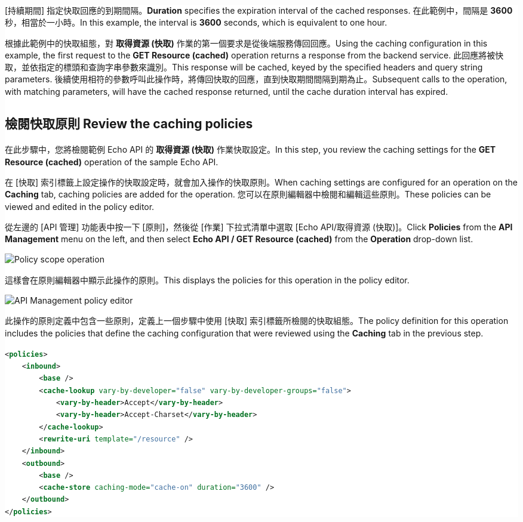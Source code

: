 <span data-ttu-id="29bc2-129">[持續期間] 指定快取回應的到期間隔。</span><span class="sxs-lookup"><span data-stu-id="29bc2-129">**Duration** specifies the expiration interval of the cached responses.</span></span> <span data-ttu-id="29bc2-130">在此範例中，間隔是 **3600** 秒，相當於一小時。</span><span class="sxs-lookup"><span data-stu-id="29bc2-130">In this example, the interval is **3600** seconds, which is equivalent to one hour.</span></span>

<span data-ttu-id="29bc2-131">根據此範例中的快取組態，對 **取得資源 (快取)** 作業的第一個要求是從後端服務傳回回應。</span><span class="sxs-lookup"><span data-stu-id="29bc2-131">Using the caching configuration in this example, the first request to the **GET Resource (cached)** operation returns a response from the backend service.</span></span> <span data-ttu-id="29bc2-132">此回應將被快取，並依指定的標頭和查詢字串參數來識別。</span><span class="sxs-lookup"><span data-stu-id="29bc2-132">This response will be cached, keyed by the specified headers and query string parameters.</span></span> <span data-ttu-id="29bc2-133">後續使用相符的參數呼叫此操作時，將傳回快取的回應，直到快取期間間隔到期為止。</span><span class="sxs-lookup"><span data-stu-id="29bc2-133">Subsequent calls to the operation, with matching parameters, will have the cached response returned, until the cache duration interval has expired.</span></span>

## <span data-ttu-id="29bc2-134"><a name="caching-policies"> </a>檢閱快取原則</span><span class="sxs-lookup"><span data-stu-id="29bc2-134"><a name="caching-policies"> </a>Review the caching policies</span></span>
<span data-ttu-id="29bc2-135">在此步驟中，您將檢閱範例 Echo API 的 **取得資源 (快取)** 作業快取設定。</span><span class="sxs-lookup"><span data-stu-id="29bc2-135">In this step, you review the caching settings for the **GET Resource (cached)** operation of the sample Echo API.</span></span>

<span data-ttu-id="29bc2-136">在 [快取]  索引標籤上設定操作的快取設定時，就會加入操作的快取原則。</span><span class="sxs-lookup"><span data-stu-id="29bc2-136">When caching settings are configured for an operation on the **Caching** tab, caching policies are added for the operation.</span></span> <span data-ttu-id="29bc2-137">您可以在原則編輯器中檢閱和編輯這些原則。</span><span class="sxs-lookup"><span data-stu-id="29bc2-137">These policies can be viewed and edited in the policy editor.</span></span>

<span data-ttu-id="29bc2-138">從左邊的 [API 管理] 功能表中按一下 [原則]，然後從 [作業] 下拉式清單中選取 [Echo API/取得資源 (快取)]。</span><span class="sxs-lookup"><span data-stu-id="29bc2-138">Click **Policies** from the **API Management** menu on the left, and then select **Echo API / GET Resource (cached)** from the **Operation** drop-down list.</span></span>

![Policy scope operation][api-management-operation-dropdown]

<span data-ttu-id="29bc2-140">這樣會在原則編輯器中顯示此操作的原則。</span><span class="sxs-lookup"><span data-stu-id="29bc2-140">This displays the policies for this operation in the policy editor.</span></span>

![API Management policy editor][api-management-policy-editor]

<span data-ttu-id="29bc2-142">此操作的原則定義中包含一些原則，定義上一個步驟中使用 [快取]  索引標籤所檢閱的快取組態。</span><span class="sxs-lookup"><span data-stu-id="29bc2-142">The policy definition for this operation includes the policies that define the caching configuration that were reviewed using the **Caching** tab in the previous step.</span></span>

```xml
<policies>
    <inbound>
        <base />
        <cache-lookup vary-by-developer="false" vary-by-developer-groups="false">
            <vary-by-header>Accept</vary-by-header>
            <vary-by-header>Accept-Charset</vary-by-header>
        </cache-lookup>
        <rewrite-uri template="/resource" />
    </inbound>
    <outbound>
        <base />
        <cache-store caching-mode="cache-on" duration="3600" />
    </outbound>
</policies>
```


[api-management-management-console]: ./media/api-management-howto-cache/api-management-management-console.png
[api-management-echo-api]: ./media/api-management-howto-cache/api-management-echo-api.png
[api-management-echo-api-operations]: ./media/api-management-howto-cache/api-management-echo-api-operations.png
[api-management-caching-tab]: ./media/api-management-howto-cache/api-management-caching-tab.png
[api-management-operation-dropdown]: ./media/api-management-howto-cache/api-management-operation-dropdown.png
[api-management-policy-editor]: ./media/api-management-howto-cache/api-management-policy-editor.png
[api-management-developer-portal-menu]: ./media/api-management-howto-cache/api-management-developer-portal-menu.png
[api-management-apis-echo-api]: ./media/api-management-howto-cache/api-management-apis-echo-api.png
[api-management-open-console]: ./media/api-management-howto-cache/api-management-open-console.png
[api-management-console]: ./media/api-management-howto-cache/api-management-console.png
[How to add operations to an API]: api-management-howto-add-operations.md
[How to add and publish a product]: api-management-howto-add-products.md
[Monitoring and analytics]: api-management-monitoring.md
[Add APIs to a product]: api-management-howto-add-products.md#add-apis
[Publish a product]: api-management-howto-add-products.md#publish-product
[Get started with Azure API Management]: api-management-get-started.md
[API Management policy reference]: https://msdn.microsoft.com/library/azure/dn894081.aspx
[Caching policies]: https://msdn.microsoft.com/library/azure/dn894086.aspx
[Create an API Management service instance]: api-management-get-started.md#create-service-instance
[Configure an operation for caching]: #configure-caching
[Review the caching policies]: #caching-policies
[Call an operation and test the caching]: #test-operation
[Next steps]: #next-steps